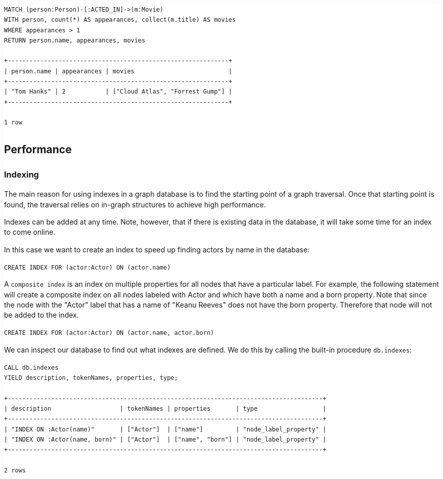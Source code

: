 ```
MATCH (person:Person)-[:ACTED_IN]->(m:Movie)
WITH person, count(*) AS appearances, collect(m.title) AS movies
WHERE appearances > 1
RETURN person.name, appearances, movies

+-------------------------------------------------------------+
| person.name | appearances | movies                          |
+-------------------------------------------------------------+
| "Tom Hanks" | 2           | ["Cloud Atlas", "Forrest Gump"] |
+-------------------------------------------------------------+

1 row
```

## Performance

### Indexing

The main reason for using indexes in a graph database is to find the starting point of a graph traversal. Once that
starting point is found, the traversal relies on in-graph structures to achieve high performance.

Indexes can be added at any time. Note, however, that if there is existing data in the database, it will take some time
for an index to come online.

In this case we want to create an index to speed up finding actors by name in the database:

```
CREATE INDEX FOR (actor:Actor) ON (actor.name)
```

A `composite index` is an index on multiple properties for all nodes that have a particular label. For example, the
following statement will create a composite index on all nodes labeled with Actor and which have both a name and a born
property. Note that since the node with the "Actor" label that has a name of "Keanu Reeves" does not have the born property. Therefore that node will not be added to the index.

```
CREATE INDEX FOR (actor:Actor) ON (actor.name, actor.born)
```

We can inspect our database to find out what indexes are defined. We do this by calling the built-in procedure
`db.indexes`:

```
CALL db.indexes
YIELD description, tokenNames, properties, type;

+---------------------------------------------------------------------------------------+
| description                   | tokenNames | properties       | type                  |
+---------------------------------------------------------------------------------------+
| "INDEX ON :Actor(name)"       | ["Actor"]  | ["name"]         | "node_label_property" |
| "INDEX ON :Actor(name, born)" | ["Actor"]  | ["name", "born"] | "node_label_property" |
+---------------------------------------------------------------------------------------+

2 rows
```
